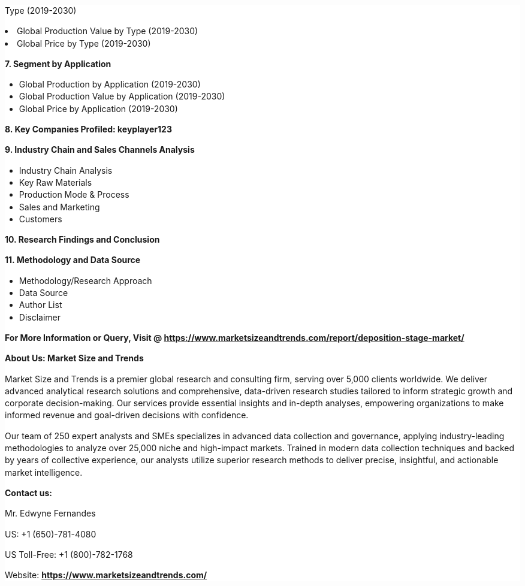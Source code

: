 Type (2019-2030)</li><li>Global Production Value by Type (2019-2030)</li><li>Global Price by Type (2019-2030)</li></ul><p><strong>7. Segment by Application</strong></p><ul><li>Global Production by Application (2019-2030)</li><li>Global Production Value by Application (2019-2030)</li><li>Global Price by Application (2019-2030)</li></ul><p><strong>8. Key Companies Profiled: keyplayer123</strong></p><p><strong>9. Industry Chain and Sales Channels Analysis</strong></p><ul><li>Industry Chain Analysis</li><li>Key Raw Materials</li><li>Production Mode &amp; Process</li><li>Sales and Marketing</li><li>Customers</li></ul><p><strong>10. Research Findings and Conclusion</strong></p><p><strong>11. Methodology and Data Source</strong></p><ul><li>Methodology/Research Approach</li><li>Data Source</li><li>Author List</li><li>Disclaimer</li></ul></p><p><strong>For More Information or Query, Visit @ <a href="https://www.marketsizeandtrends.com/report/deposition-stage-market/">https://www.marketsizeandtrends.com/report/deposition-stage-market/</a></strong></p><p><strong>About Us: Market Size and Trends</strong></p><p>Market Size and Trends is a premier global research and consulting firm, serving over 5,000 clients worldwide. We deliver advanced analytical research solutions and comprehensive, data-driven research studies tailored to inform strategic growth and corporate decision-making. Our services provide essential insights and in-depth analyses, empowering organizations to make informed revenue and goal-driven decisions with confidence.</p><p>Our team of 250 expert analysts and SMEs specializes in advanced data collection and governance, applying industry-leading methodologies to analyze over 25,000 niche and high-impact markets. Trained in modern data collection techniques and backed by years of collective experience, our analysts utilize superior research methods to deliver precise, insightful, and actionable market intelligence.</p><p><strong>Contact us:</strong></p><p>Mr. Edwyne Fernandes</p><p>US: +1 (650)-781-4080</p><p>US Toll-Free: +1 (800)-782-1768</p><p>Website: <strong><a href="https://www.marketsizeandtrends.com/">https://www.marketsizeandtrends.com/</a></strong></p>
